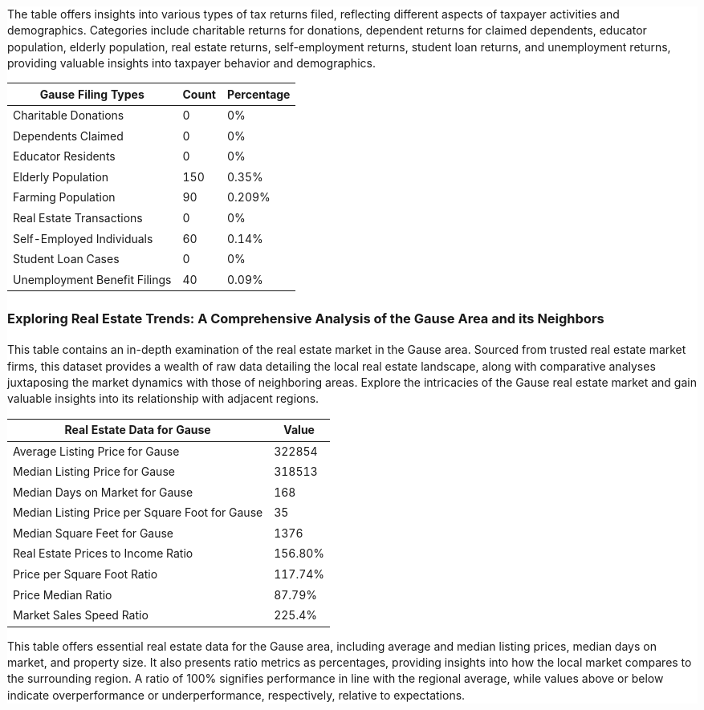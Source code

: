 The table offers insights into various types of tax returns filed, reflecting different aspects of taxpayer activities and demographics. Categories include charitable returns for donations, dependent returns for claimed dependents, educator population, elderly population, real estate returns, self-employment returns, student loan returns, and unemployment returns, providing valuable insights into taxpayer behavior and demographics.

| Gause Filing Types                    | Count | Percentage |
|--------------------------------------|-------|------------|
| Charitable Donations                 | 0 | 0% |
| Dependents Claimed                   | 0 | 0% |
| Educator Residents                   | 0 | 0% |
| Elderly Population                   | 150 | 0.35% |
| Farming Population                   | 90 | 0.209% |
| Real Estate Transactions             | 0 | 0% |
| Self-Employed Individuals            | 60 | 0.14% |
| Student Loan Cases                   | 0 | 0% |
| Unemployment Benefit Filings         | 40 | 0.09% |

### Exploring Real Estate Trends: A Comprehensive Analysis of the Gause Area and its Neighbors

This table contains an in-depth examination of the real estate market in the Gause area. Sourced from trusted real estate market firms, this dataset provides a wealth of raw data detailing the local real estate landscape, along with comparative analyses juxtaposing the market dynamics with those of neighboring areas. Explore the intricacies of the Gause real estate market and gain valuable insights into its relationship with adjacent regions.


| Real Estate Data for Gause                       | Value    |
|------------------------------------------------|----------|
| Average Listing Price for Gause               | 322854 |
| Median Listing Price for Gause                | 318513 |
| Median Days on Market for Gause               | 168 |
| Median Listing Price per Square Foot for Gause| 35 |
| Median Square Feet for Gause                  | 1376 |
| Real Estate Prices to Income Ratio           | 156.80% |
| Price per Square Foot Ratio                  | 117.74% |
| Price Median Ratio                           | 87.79% |
| Market Sales Speed Ratio                     | 225.4% |

This table offers essential real estate data for the Gause area, including average and median listing prices, median days on market, and property size. It also presents ratio metrics as percentages, providing insights into how the local market compares to the surrounding region. A ratio of 100% signifies performance in line with the regional average, while values above or below indicate overperformance or underperformance, respectively, relative to expectations.

